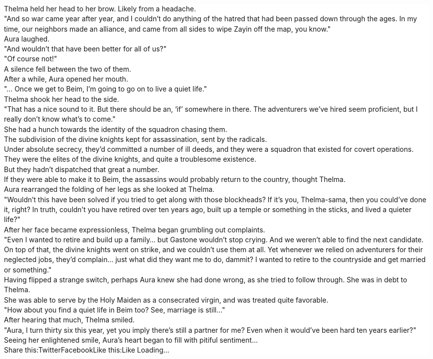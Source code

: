 Thelma held her head to her brow. Likely from a headache.<br/>
"And so war came year after year, and I couldn’t do anything of the hatred that had been passed down through the ages. In my time, our neighbors made an alliance, and came from all sides to wipe Zayin off the map, you know."<br/>
Aura laughed.<br/>
"And wouldn’t that have been better for all of us?"<br/>
"Of course not!"<br/>
A silence fell between the two of them.<br/>
After a while, Aura opened her mouth.<br/>
"… Once we get to Beim, I’m going to go on to live a quiet life."<br/>
Thelma shook her head to the side.<br/>
"That has a nice sound to it. But there should be an, ‘if’ somewhere in there. The adventurers we’ve hired seem proficient, but I really don’t know what’s to come."<br/>
She had a hunch towards the identity of the squadron chasing them.<br/>
The subdivision of the divine knights kept for assassination, sent by the radicals.<br/>
Under absolute secrecy, they’d committed a number of ill deeds, and they were a squadron that existed for covert operations. They were the elites of the divine knights, and quite a troublesome existence.<br/>
But they hadn’t dispatched that great a number.<br/>
If they were able to make it to Beim, the assassins would probably return to the country, thought Thelma.<br/>
Aura rearranged the folding of her legs as she looked at Thelma.<br/>
"Wouldn’t this have been solved if you tried to get along with those blockheads? If it’s you, Thelma-sama, then you could’ve done it, right? In truth, couldn’t you have retired over ten years ago, built up a temple or something in the sticks, and lived a quieter life?"<br/>
After her face became expressionless, Thelma began grumbling out complaints.<br/>
"Even I wanted to retire and build up a family… but Gastone wouldn’t stop crying. And we weren’t able to find the next candidate. On top of that, the divine knights went on strike, and we couldn’t use them at all. Yet whenever we relied on adventurers for their neglected jobs, they’d complain… just what did they want me to do, dammit? I wanted to retire to the countryside and get married or something."<br/>
Having flipped a strange switch, perhaps Aura knew she had done wrong, as she tried to follow through. She was in debt to Thelma.<br/>
She was able to serve by the Holy Maiden as a consecrated virgin, and was treated quite favorable.<br/>
"How about you find a quiet life in Beim too? See, marriage is still…"<br/>
After hearing that much, Thelma smiled.<br/>
"Aura, I turn thirty six this year, yet you imply there’s still a partner for me? Even when it would’ve been hard ten years earlier?"<br/>
Seeing her enlightened smile, Aura’s heart began to fill with pitiful sentiment…<br/>
Share this:TwitterFacebookLike this:Like Loading... <br/>
